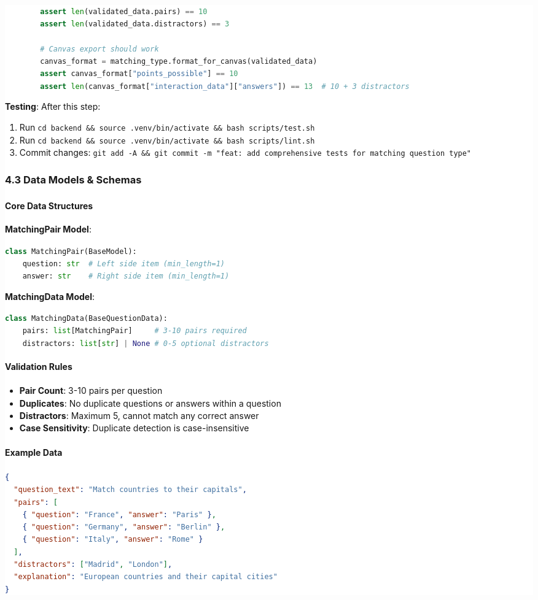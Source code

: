 ```python
        assert len(validated_data.pairs) == 10
        assert len(validated_data.distractors) == 3

        # Canvas export should work
        canvas_format = matching_type.format_for_canvas(validated_data)
        assert canvas_format["points_possible"] == 10
        assert len(canvas_format["interaction_data"]["answers"]) == 13  # 10 + 3 distractors
```

**Testing**: After this step:

1. Run `cd backend && source .venv/bin/activate && bash scripts/test.sh`
2. Run `cd backend && source .venv/bin/activate && bash scripts/lint.sh`
3. Commit changes: `git add -A && git commit -m "feat: add comprehensive tests for matching question type"`

### 4.3 Data Models & Schemas

#### Core Data Structures

**MatchingPair Model**:

```python
class MatchingPair(BaseModel):
    question: str  # Left side item (min_length=1)
    answer: str    # Right side item (min_length=1)
```

**MatchingData Model**:

```python
class MatchingData(BaseQuestionData):
    pairs: list[MatchingPair]     # 3-10 pairs required
    distractors: list[str] | None # 0-5 optional distractors
```

#### Validation Rules

- **Pair Count**: 3-10 pairs per question
- **Duplicates**: No duplicate questions or answers within a question
- **Distractors**: Maximum 5, cannot match any correct answer
- **Case Sensitivity**: Duplicate detection is case-insensitive

#### Example Data

```json
{
  "question_text": "Match countries to their capitals",
  "pairs": [
    { "question": "France", "answer": "Paris" },
    { "question": "Germany", "answer": "Berlin" },
    { "question": "Italy", "answer": "Rome" }
  ],
  "distractors": ["Madrid", "London"],
  "explanation": "European countries and their capital cities"
}
```
